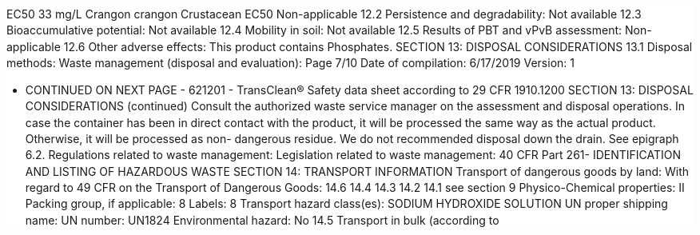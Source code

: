 EC50
33 mg/L
Crangon crangon
Crustacean
EC50
Non-applicable
12.2
Persistence and degradability:
Not available
12.3
Bioaccumulative potential:
Not available
12.4
Mobility in soil:
Not available
12.5
Results of PBT and vPvB assessment:
Non-applicable
12.6
Other adverse effects:
This product contains Phosphates.
SECTION 13: DISPOSAL CONSIDERATIONS
13.1
Disposal methods:
Waste management (disposal and evaluation):
Page 7/10
Date of compilation: 6/17/2019            Version: 1
- CONTINUED ON NEXT PAGE -
621201 - TransClean®
Safety data sheet
according to 29 CFR 1910.1200
SECTION 13: DISPOSAL CONSIDERATIONS (continued)
Consult the authorized waste service manager on the assessment and disposal operations. In case the container has been in
direct contact with the product, it will be processed the same way as the actual product. Otherwise, it will be processed as non-
dangerous residue. We do not recommended disposal down the drain. See epigraph 6.2.
Regulations related to waste management:
Legislation related to waste management:
40 CFR Part 261- IDENTIFICATION AND LISTING OF HAZARDOUS WASTE
SECTION 14: TRANSPORT INFORMATION
Transport of dangerous goods by land:
With regard to 49 CFR on the Transport of Dangerous Goods:
14.6
14.4
14.3
14.2
14.1
see section 9
Physico-Chemical properties:
II
Packing group, if applicable:
8
Labels:
8
Transport hazard class(es):
SODIUM HYDROXIDE SOLUTION
UN proper shipping name:
UN number:
UN1824
Environmental hazard:
No
14.5
Transport in bulk (according to